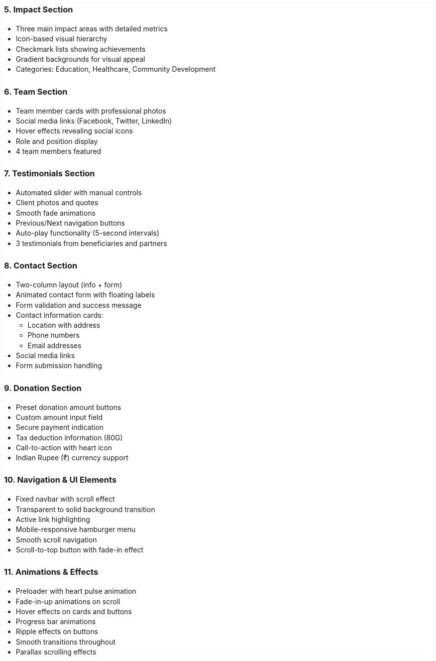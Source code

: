 ### 5. **Impact Section**
- Three main impact areas with detailed metrics
- Icon-based visual hierarchy
- Checkmark lists showing achievements
- Gradient backgrounds for visual appeal
- Categories: Education, Healthcare, Community Development

### 6. **Team Section**
- Team member cards with professional photos
- Social media links (Facebook, Twitter, LinkedIn)
- Hover effects revealing social icons
- Role and position display
- 4 team members featured

### 7. **Testimonials Section**
- Automated slider with manual controls
- Client photos and quotes
- Smooth fade animations
- Previous/Next navigation buttons
- Auto-play functionality (5-second intervals)
- 3 testimonials from beneficiaries and partners

### 8. **Contact Section**
- Two-column layout (info + form)
- Animated contact form with floating labels
- Form validation and success message
- Contact information cards:
  - Location with address
  - Phone numbers
  - Email addresses
- Social media links
- Form submission handling

### 9. **Donation Section**
- Preset donation amount buttons
- Custom amount input field
- Secure payment indication
- Tax deduction information (80G)
- Call-to-action with heart icon
- Indian Rupee (₹) currency support

### 10. **Navigation & UI Elements**
- Fixed navbar with scroll effect
- Transparent to solid background transition
- Active link highlighting
- Mobile-responsive hamburger menu
- Smooth scroll navigation
- Scroll-to-top button with fade-in effect

### 11. **Animations & Effects**
- Preloader with heart pulse animation
- Fade-in-up animations on scroll
- Hover effects on cards and buttons
- Progress bar animations
- Ripple effects on buttons
- Smooth transitions throughout
- Parallax scrolling effects
